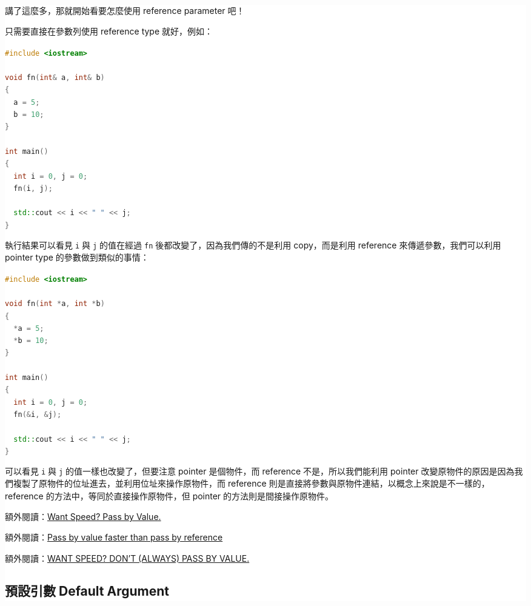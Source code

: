 講了這麼多，那就開始看要怎麼使用 reference parameter 吧！

只需要直接在參數列使用 reference type 就好，例如：

```cpp
#include <iostream>

void fn(int& a, int& b)
{
  a = 5;
  b = 10;
}

int main()
{
  int i = 0, j = 0;
  fn(i, j);
    
  std::cout << i << " " << j;
}
```

執行結果可以看見 `i` 與 `j` 的值在經過 `fn` 後都改變了，因為我們傳的不是利用 copy，而是利用 reference 來傳遞參數，我們可以利用 pointer type 的參數做到類似的事情：

```cpp
#include <iostream>

void fn(int *a, int *b)
{
  *a = 5;
  *b = 10;
}

int main()
{
  int i = 0, j = 0;
  fn(&i, &j);
    
  std::cout << i << " " << j;
}
```

可以看見 `i` 與 `j` 的值一樣也改變了，但要注意 pointer 是個物件，而 reference 不是，所以我們能利用 pointer 改變原物件的原因是因為我們複製了原物件的位址進去，並利用位址來操作原物件，而 reference 則是直接將參數與原物件連結，以概念上來說是不一樣的，reference 的方法中，等同於直接操作原物件，但 pointer 的方法則是間接操作原物件。

額外閱讀：[Want Speed? Pass by Value.](http://web.archive.org/web/20140113221447/http://cpp-next.com/archive/2009/08/want-speed-pass-by-value/)

額外閱讀：[Pass by value faster than pass by reference](https://stackoverflow.com/questions/22840120/pass-by-value-faster-than-pass-by-reference)

額外閱讀：[WANT SPEED? DON’T (ALWAYS) PASS BY VALUE.](https://juanchopanzacpp.wordpress.com/2014/05/11/want-speed-dont-always-pass-by-value/)

## 預設引數 Default Argument
